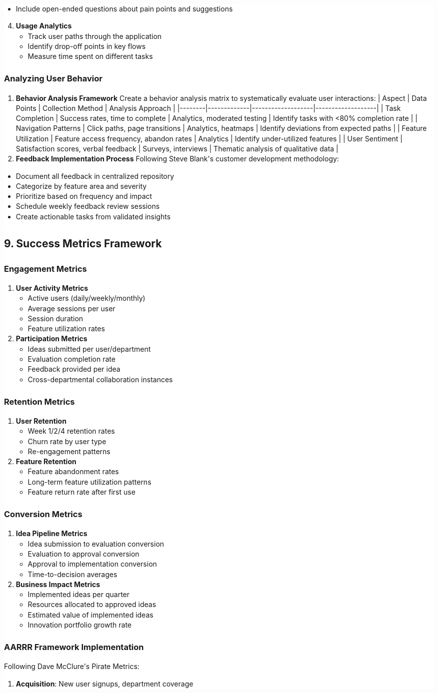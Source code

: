    - Include open-ended questions about pain points and suggestions
4. **Usage Analytics**
   - Track user paths through the application
   - Identify drop-off points in key flows
   - Measure time spent on different tasks
### Analyzing User Behavior
1. **Behavior Analysis Framework**
Create a behavior analysis matrix to systematically evaluate user interactions:
| Aspect | Data Points | Collection Method | Analysis Approach |
|--------|-------------|-------------------|-------------------|
| Task Completion | Success rates, time to complete | Analytics, moderated testing | Identify tasks with <80% completion rate |
| Navigation Patterns | Click paths, page transitions | Analytics, heatmaps | Identify deviations from expected paths |
| Feature Utilization | Feature access frequency, abandon rates | Analytics | Identify under-utilized features |
| User Sentiment | Satisfaction scores, verbal feedback | Surveys, interviews | Thematic analysis of qualitative data |
2. **Feedback Implementation Process**
Following Steve Blank's customer development methodology:
- Document all feedback in centralized repository
- Categorize by feature area and severity
- Prioritize based on frequency and impact
- Schedule weekly feedback review sessions
- Create actionable tasks from validated insights
## 9. Success Metrics Framework
### Engagement Metrics
1. **User Activity Metrics**
   - Active users (daily/weekly/monthly)
   - Average sessions per user
   - Session duration
   - Feature utilization rates
2. **Participation Metrics**
   - Ideas submitted per user/department
   - Evaluation completion rate
   - Feedback provided per idea
   - Cross-departmental collaboration instances
### Retention Metrics
1. **User Retention**
   - Week 1/2/4 retention rates
   - Churn rate by user type
   - Re-engagement patterns
2. **Feature Retention**
   - Feature abandonment rates
   - Long-term feature utilization patterns
   - Feature return rate after first use
### Conversion Metrics
1. **Idea Pipeline Metrics**
   - Idea submission to evaluation conversion
   - Evaluation to approval conversion
   - Approval to implementation conversion
   - Time-to-decision averages
2. **Business Impact Metrics**
   - Implemented ideas per quarter
   - Resources allocated to approved ideas
   - Estimated value of implemented ideas
   - Innovation portfolio growth rate
### AARRR Framework Implementation
Following Dave McClure's Pirate Metrics:
1. **Acquisition**: New user signups, department coverage